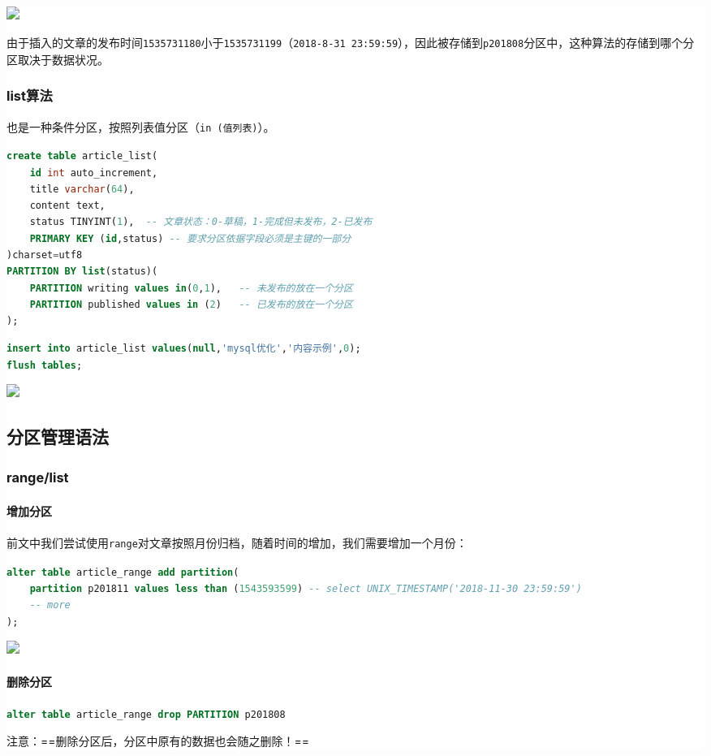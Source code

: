 ![](http://zanwenblog.oss-cn-beijing.aliyuncs.com/18-12-26/54910879.jpg)

由于插入的文章的发布时间`1535731180`小于`1535731199`（`2018-8-31 23:59:59`），因此被存储到`p201808`分区中，这种算法的存储到哪个分区取决于数据状况。

### list算法

也是一种条件分区，按照列表值分区（`in (值列表)`）。

```sql
create table article_list(
	id int auto_increment,
	title varchar(64),
	content text,
	status TINYINT(1),	-- 文章状态：0-草稿，1-完成但未发布，2-已发布
	PRIMARY KEY (id,status)	-- 要求分区依据字段必须是主键的一部分
)charset=utf8
PARTITION BY list(status)(
	PARTITION writing values in(0,1),	-- 未发布的放在一个分区	
	PARTITION published values in (2)	-- 已发布的放在一个分区
);
```

```sql
insert into article_list values(null,'mysql优化','内容示例',0);
flush tables;
```

![](http://zanwenblog.oss-cn-beijing.aliyuncs.com/18-12-26/54240876.jpg)

## 分区管理语法

### range/list

#### 增加分区

前文中我们尝试使用`range`对文章按照月份归档，随着时间的增加，我们需要增加一个月份：

```sql
alter table article_range add partition(
	partition p201811 values less than (1543593599)	-- select UNIX_TIMESTAMP('2018-11-30 23:59:59')
	-- more
);
```

![](http://zanwenblog.oss-cn-beijing.aliyuncs.com/18-12-26/17160012.jpg)

#### 删除分区

```sql
alter table article_range drop PARTITION p201808
```

注意：==删除分区后，分区中原有的数据也会随之删除！==
